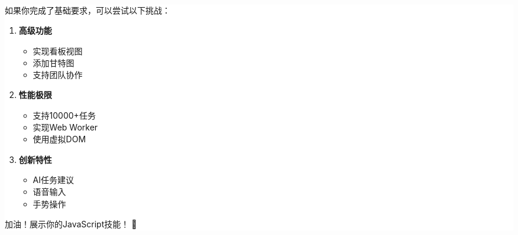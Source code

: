 如果你完成了基础要求，可以尝试以下挑战：

1. **高级功能**
   - 实现看板视图
   - 添加甘特图
   - 支持团队协作

2. **性能极限**
   - 支持10000+任务
   - 实现Web Worker
   - 使用虚拟DOM

3. **创新特性**
   - AI任务建议
   - 语音输入
   - 手势操作

加油！展示你的JavaScript技能！ 💪